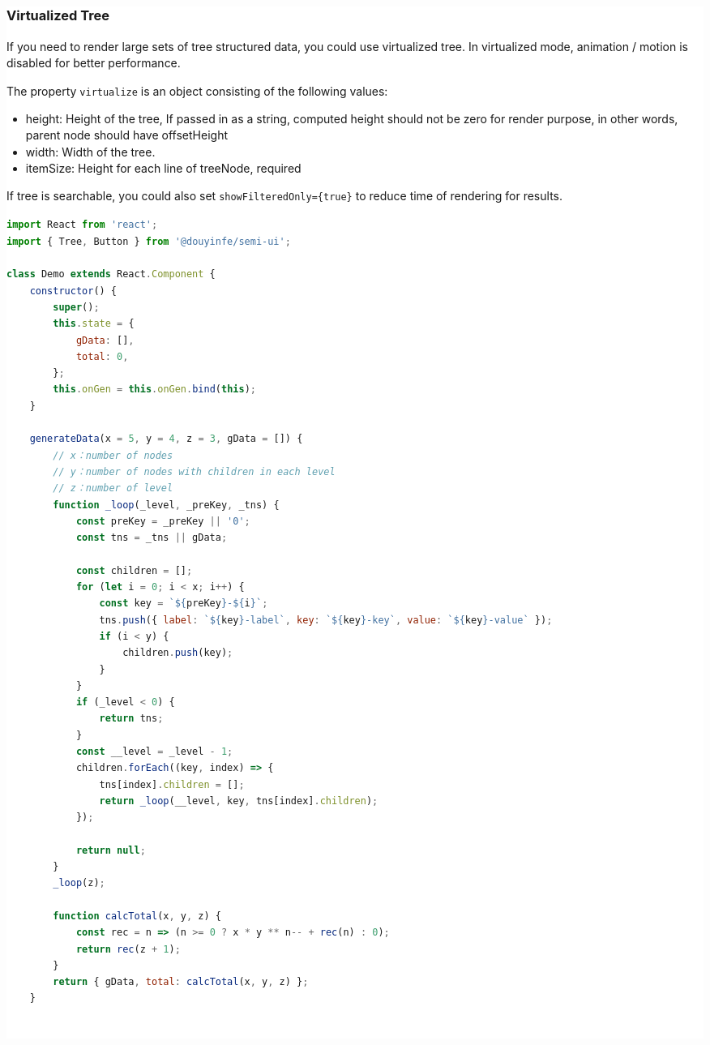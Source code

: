 ### Virtualized Tree
If you need to render large sets of tree structured data, you could use virtualized tree. In virtualized mode, animation / motion is disabled for better performance. 

The property `virtualize` is an object consisting of the following values: 
- height: Height of the tree, If passed in as a string, computed height should not be zero for render purpose, in other words, parent node should have offsetHeight
- width: Width of the tree.
- itemSize: Height for each line of treeNode, required

If tree is searchable, you could also set `showFilteredOnly={true}` to reduce time of rendering for results.

```jsx live=true
import React from 'react';
import { Tree, Button } from '@douyinfe/semi-ui';

class Demo extends React.Component {
    constructor() {
        super();
        this.state = {
            gData: [],
            total: 0,
        };
        this.onGen = this.onGen.bind(this);
    }

    generateData(x = 5, y = 4, z = 3, gData = []) {
        // x：number of nodes
        // y：number of nodes with children in each level
        // z：number of level
        function _loop(_level, _preKey, _tns) {
            const preKey = _preKey || '0';
            const tns = _tns || gData;

            const children = [];
            for (let i = 0; i < x; i++) {
                const key = `${preKey}-${i}`;
                tns.push({ label: `${key}-label`, key: `${key}-key`, value: `${key}-value` });
                if (i < y) {
                    children.push(key);
                }
            }
            if (_level < 0) {
                return tns;
            }
            const __level = _level - 1;
            children.forEach((key, index) => {
                tns[index].children = [];
                return _loop(__level, key, tns[index].children);
            });

            return null;
        }
        _loop(z);
        
        function calcTotal(x, y, z) {
            const rec = n => (n >= 0 ? x * y ** n-- + rec(n) : 0);
            return rec(z + 1);
        }
        return { gData, total: calcTotal(x, y, z) };
    }

      
```